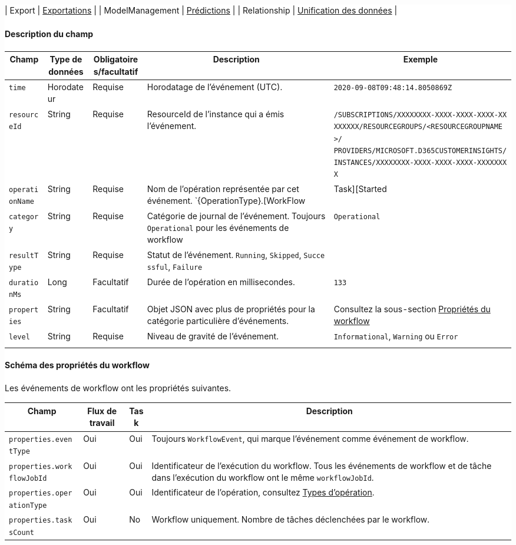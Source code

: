| Export            | [Exportations](export-destinations.md)                                          |
| ModelManagement   | [Prédictions](custom-models.md)                                           |
| Relationship      | [Unification des données](relationships.md)                                           |

#### <a name="field-description"></a>Description du champ

| Champ           | Type de données  | Obligatoires/facultatif | Description                                                                                                                                                   | Exemple                                                                                                                                                                  |
| --------------- | --------- | ----------------- | ------------------------------------------------------------------------------------------------------------------------------------------------------------- | ------------------------------------------------------------------------------------------------------------------------------------------------------------------------ |
| `time`          | Horodateur | Requise          | Horodatage de l’événement (UTC).                                                                                                                                 | `2020-09-08T09:48:14.8050869Z`                                                                                                                                           |
| `resourceId`    | String    | Requise          | ResourceId de l’instance qui a émis l’événement.                                                                                                            | `/SUBSCRIPTIONS/XXXXXXXX-XXXX-XXXX-XXXX-XXXXXXXX/RESOURCEGROUPS/<RESOURCEGROUPNAME>/`<br>`PROVIDERS/MICROSOFT.D365CUSTOMERINSIGHTS/`<br>`INSTANCES/XXXXXXXX-XXXX-XXXX-XXXX-XXXXXXXX` |
| `operationName` | String    | Requise          | Nom de l’opération représentée par cet événement. `{OperationType}.[WorkFlow|Task][Started|Completed]`. Consultez [Types d’opération](#operation-types) pour référence. | `Segmentation.WorkflowStarted`,<br> `Segmentation.TaskStarted`, <br> `Segmentation.TaskCompleted`, <br> `Segmentation.WorkflowCompleted`                                 |
| `category`      | String    | Requise          | Catégorie de journal de l’événement. Toujours `Operational` pour les événements de workflow                                                                                           | `Operational`                                                                                                                                                            | 
| `resultType`    | String    | Requise          | Statut de l’événement. `Running`, `Skipped`, `Successful`, `Failure`                                                                                            |                                                                                                                                                                          |
| `durationMs`    | Long      | Facultatif          | Durée de l’opération en millisecondes.                                                                                                                    | `133`                                                                                                                                                                    |
| `properties`    | String    | Facultatif          | Objet JSON avec plus de propriétés pour la catégorie particulière d’événements.                                                                                        | Consultez la sous-section [Propriétés du workflow](#workflow-properties-schema)                                                                                                       |
| `level`         | String    | Requise          | Niveau de gravité de l’événement.                                                                                                                                  | `Informational`, `Warning` ou `Error`                                                                                                                                   |
|                 |

#### <a name="workflow-properties-schema"></a>Schéma des propriétés du workflow

Les événements de workflow ont les propriétés suivantes.

| Champ              | Flux de travail | Task | Description            |
| ------------------------------- | -------- | ---- | ----------- |
| `properties.eventType`                       | Oui      | Oui  | Toujours `WorkflowEvent`, qui marque l’événement comme événement de workflow.                                                                                                                                                                                                |
| `properties.workflowJobId`                   | Oui      | Oui  | Identificateur de l’exécution du workflow. Tous les événements de workflow et de tâche dans l’exécution du workflow ont le même `workflowJobId`.                                                                                                                                   |
| `properties.operationType`                   | Oui      | Oui  | Identificateur de l’opération, consultez [Types d’opération](#operation-types).                                                                                                                                                                               |
| `properties.tasksCount`                      | Oui      | No   | Workflow uniquement. Nombre de tâches déclenchées par le workflow.                                                                                                                                                                                                       |